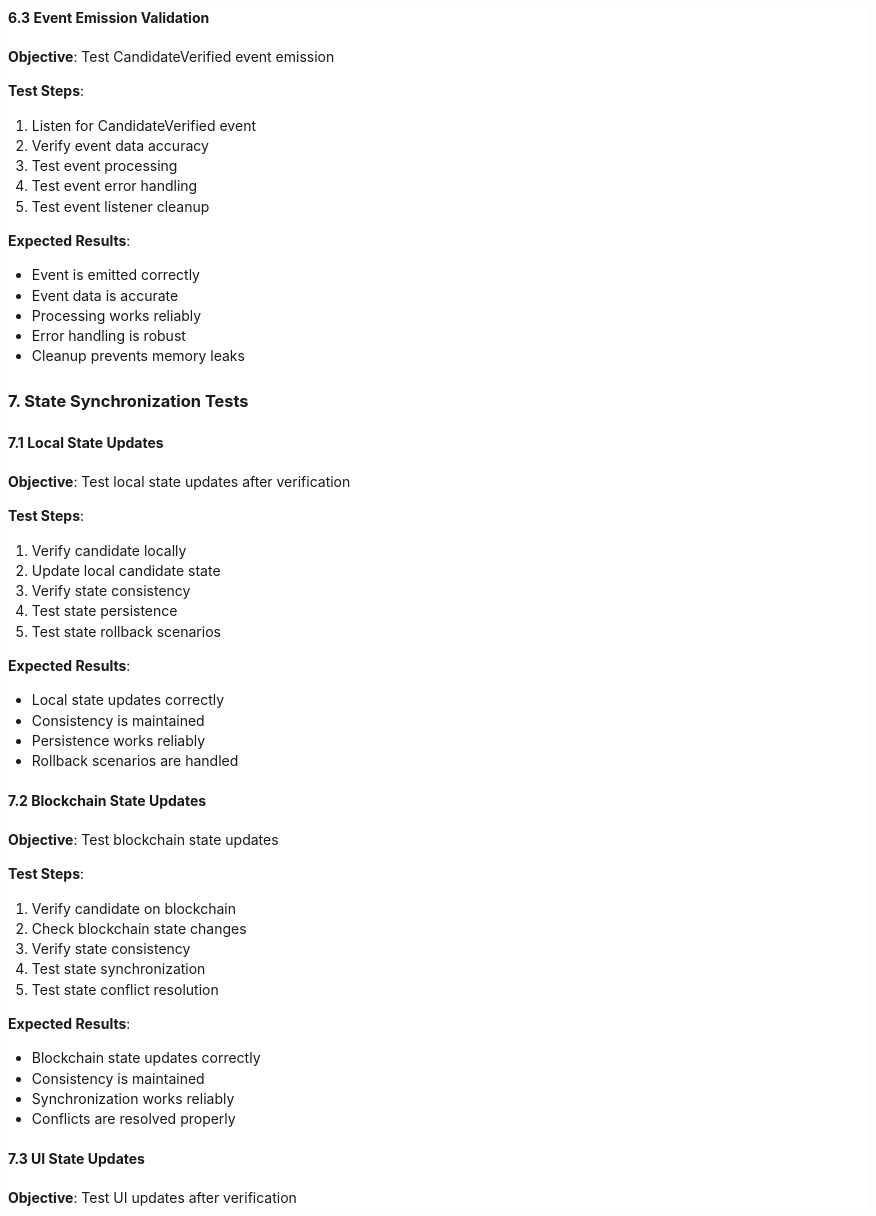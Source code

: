 #### 6.3 Event Emission Validation
**Objective**: Test CandidateVerified event emission

**Test Steps**:
1. Listen for CandidateVerified event
2. Verify event data accuracy
3. Test event processing
4. Test event error handling
5. Test event listener cleanup

**Expected Results**:
- Event is emitted correctly
- Event data is accurate
- Processing works reliably
- Error handling is robust
- Cleanup prevents memory leaks

### 7. State Synchronization Tests

#### 7.1 Local State Updates
**Objective**: Test local state updates after verification

**Test Steps**:
1. Verify candidate locally
2. Update local candidate state
3. Verify state consistency
4. Test state persistence
5. Test state rollback scenarios

**Expected Results**:
- Local state updates correctly
- Consistency is maintained
- Persistence works reliably
- Rollback scenarios are handled

#### 7.2 Blockchain State Updates
**Objective**: Test blockchain state updates

**Test Steps**:
1. Verify candidate on blockchain
2. Check blockchain state changes
3. Verify state consistency
4. Test state synchronization
5. Test state conflict resolution

**Expected Results**:
- Blockchain state updates correctly
- Consistency is maintained
- Synchronization works reliably
- Conflicts are resolved properly

#### 7.3 UI State Updates
**Objective**: Test UI updates after verification

